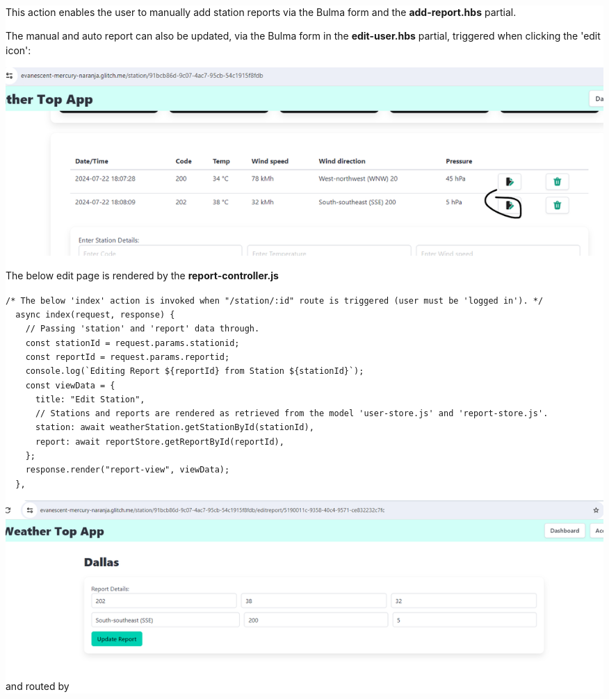This action enables the user to manually add station reports via the Bulma form and the **add-report.hbs** partial.

The manual and auto report can also be updated, via the Bulma form in the **edit-user.hbs** partial, triggered when clicking the 'edit icon':

![alt text](image-26.png)

The below edit page is rendered by the **report-controller.js**
```
/* The below 'index' action is invoked when "/station/:id" route is triggered (user must be 'logged in'). */
  async index(request, response) {
    // Passing 'station' and 'report' data through.
    const stationId = request.params.stationid;
    const reportId = request.params.reportid;
    console.log(`Editing Report ${reportId} from Station ${stationId}`);
    const viewData = {
      title: "Edit Station",
      // Stations and reports are rendered as retrieved from the model 'user-store.js' and 'report-store.js'.
      station: await weatherStation.getStationById(stationId),
      report: await reportStore.getReportById(reportId),
    };
    response.render("report-view", viewData);
  },
  ```

![alt text](image-28.png)
and routed by 
 